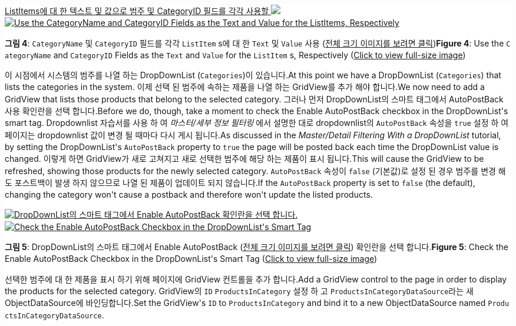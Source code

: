 <span data-ttu-id="9f4ed-137">[ListItems에 대 한 텍스트 및 값으로 범주 및 CategoryID 필드를 각각 사용할 ![](displaying-summary-information-in-the-gridview-s-footer-cs/_static/image11.png)](displaying-summary-information-in-the-gridview-s-footer-cs/_static/image10.png)</span><span class="sxs-lookup"><span data-stu-id="9f4ed-137">[![Use the CategoryName and CategoryID Fields as the Text and Value for the ListItems, Respectively](displaying-summary-information-in-the-gridview-s-footer-cs/_static/image11.png)](displaying-summary-information-in-the-gridview-s-footer-cs/_static/image10.png)</span></span>

<span data-ttu-id="9f4ed-138">**그림 4**: `CategoryName` 및 `CategoryID` 필드를 각각 `ListItem` s에 대 한 `Text` 및 `Value` 사용 ([전체 크기 이미지를 보려면 클릭](displaying-summary-information-in-the-gridview-s-footer-cs/_static/image12.png))</span><span class="sxs-lookup"><span data-stu-id="9f4ed-138">**Figure 4**: Use the `CategoryName` and `CategoryID` Fields as the `Text` and `Value` for the `ListItem` s, Respectively ([Click to view full-size image](displaying-summary-information-in-the-gridview-s-footer-cs/_static/image12.png))</span></span>

<span data-ttu-id="9f4ed-139">이 시점에서 시스템의 범주를 나열 하는 DropDownList (`Categories`)이 있습니다.</span><span class="sxs-lookup"><span data-stu-id="9f4ed-139">At this point we have a DropDownList (`Categories`) that lists the categories in the system.</span></span> <span data-ttu-id="9f4ed-140">이제 선택 된 범주에 속하는 제품을 나열 하는 GridView를 추가 해야 합니다.</span><span class="sxs-lookup"><span data-stu-id="9f4ed-140">We now need to add a GridView that lists those products that belong to the selected category.</span></span> <span data-ttu-id="9f4ed-141">그러나 먼저 DropDownList의 스마트 태그에서 AutoPostBack 사용 확인란을 선택 합니다.</span><span class="sxs-lookup"><span data-stu-id="9f4ed-141">Before we do, though, take a moment to check the Enable AutoPostBack checkbox in the DropDownList's smart tag.</span></span> <span data-ttu-id="9f4ed-142">Dropdownlist 자습서를 사용 하 여 *마스터/세부 정보 필터링* 에서 설명한 대로 dropdownlist의 `AutoPostBack` 속성을 `true` 설정 하 여 페이지는 dropdownlist 값이 변경 될 때마다 다시 게시 됩니다.</span><span class="sxs-lookup"><span data-stu-id="9f4ed-142">As discussed in the *Master/Detail Filtering With a DropDownList* tutorial, by setting the DropDownList's `AutoPostBack` property to `true` the page will be posted back each time the DropDownList value is changed.</span></span> <span data-ttu-id="9f4ed-143">이렇게 하면 GridView가 새로 고쳐지고 새로 선택한 범주에 해당 하는 제품이 표시 됩니다.</span><span class="sxs-lookup"><span data-stu-id="9f4ed-143">This will cause the GridView to be refreshed, showing those products for the newly selected category.</span></span> <span data-ttu-id="9f4ed-144">`AutoPostBack` 속성이 `false` (기본값)로 설정 된 경우 범주를 변경 해도 포스트백이 발생 하지 않으므로 나열 된 제품이 업데이트 되지 않습니다.</span><span class="sxs-lookup"><span data-stu-id="9f4ed-144">If the `AutoPostBack` property is set to `false` (the default), changing the category won't cause a postback and therefore won't update the listed products.</span></span>

<span data-ttu-id="9f4ed-145">[![DropDownList의 스마트 태그에서 Enable AutoPostBack 확인란을 선택 합니다.](displaying-summary-information-in-the-gridview-s-footer-cs/_static/image14.png)](displaying-summary-information-in-the-gridview-s-footer-cs/_static/image13.png)</span><span class="sxs-lookup"><span data-stu-id="9f4ed-145">[![Check the Enable AutoPostBack Checkbox in the DropDownList's Smart Tag](displaying-summary-information-in-the-gridview-s-footer-cs/_static/image14.png)](displaying-summary-information-in-the-gridview-s-footer-cs/_static/image13.png)</span></span>

<span data-ttu-id="9f4ed-146">**그림 5**: DropDownList의 스마트 태그에서 Enable AutoPostBack ([전체 크기 이미지를 보려면 클릭](displaying-summary-information-in-the-gridview-s-footer-cs/_static/image15.png)) 확인란을 선택 합니다.</span><span class="sxs-lookup"><span data-stu-id="9f4ed-146">**Figure 5**: Check the Enable AutoPostBack Checkbox in the DropDownList's Smart Tag ([Click to view full-size image](displaying-summary-information-in-the-gridview-s-footer-cs/_static/image15.png))</span></span>

<span data-ttu-id="9f4ed-147">선택한 범주에 대 한 제품을 표시 하기 위해 페이지에 GridView 컨트롤을 추가 합니다.</span><span class="sxs-lookup"><span data-stu-id="9f4ed-147">Add a GridView control to the page in order to display the products for the selected category.</span></span> <span data-ttu-id="9f4ed-148">GridView의 `ID` `ProductsInCategory` 설정 하 고 `ProductsInCategoryDataSource`라는 새 ObjectDataSource에 바인딩합니다.</span><span class="sxs-lookup"><span data-stu-id="9f4ed-148">Set the GridView's `ID` to `ProductsInCategory` and bind it to a new ObjectDataSource named `ProductsInCategoryDataSource`.</span></span>
